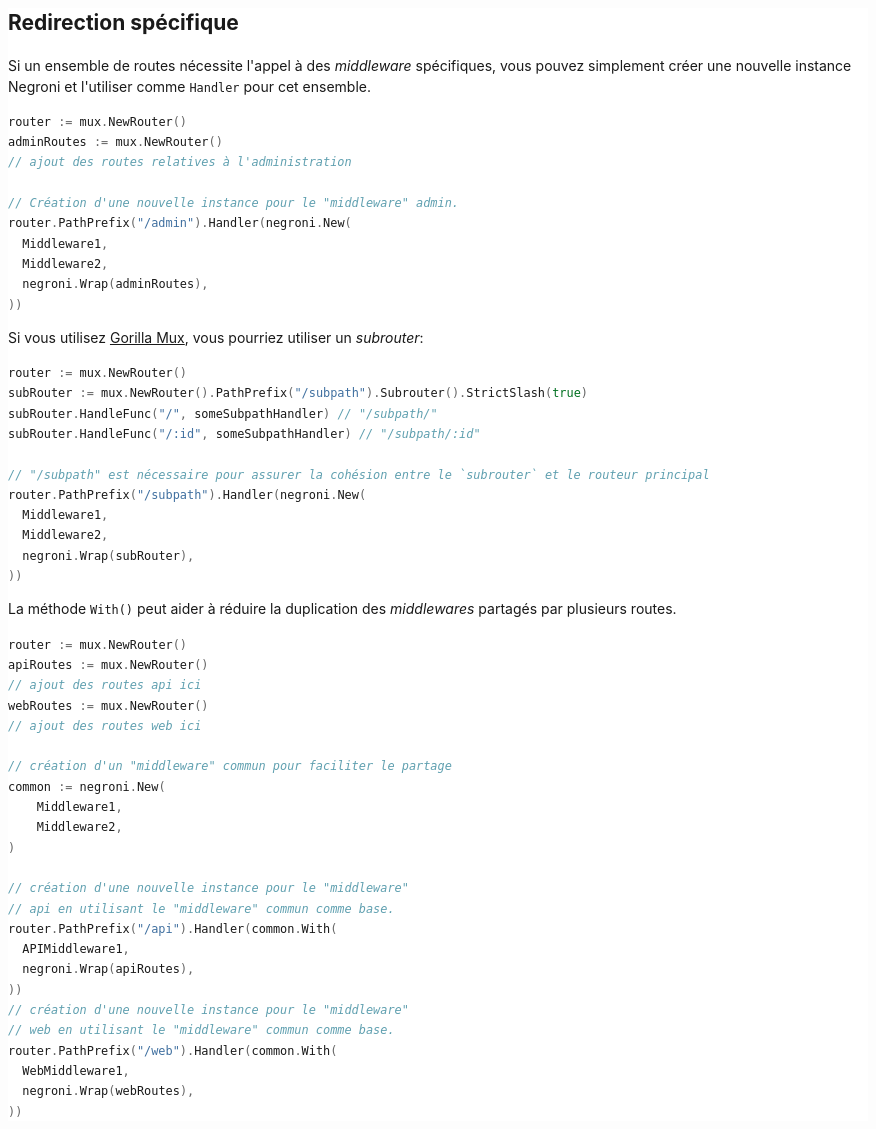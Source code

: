 ## Redirection spécifique

Si un ensemble de routes nécessite l'appel à des *middleware* spécifiques,
vous pouvez simplement créer une nouvelle instance Negroni et l'utiliser comme
`Handler` pour cet ensemble.

``` go
router := mux.NewRouter()
adminRoutes := mux.NewRouter()
// ajout des routes relatives à l'administration

// Création d'une nouvelle instance pour le "middleware" admin.
router.PathPrefix("/admin").Handler(negroni.New(
  Middleware1,
  Middleware2,
  negroni.Wrap(adminRoutes),
))
```

Si vous utilisez [Gorilla Mux], vous pourriez utiliser un *subrouter*:

``` go
router := mux.NewRouter()
subRouter := mux.NewRouter().PathPrefix("/subpath").Subrouter().StrictSlash(true)
subRouter.HandleFunc("/", someSubpathHandler) // "/subpath/"
subRouter.HandleFunc("/:id", someSubpathHandler) // "/subpath/:id"

// "/subpath" est nécessaire pour assurer la cohésion entre le `subrouter` et le routeur principal
router.PathPrefix("/subpath").Handler(negroni.New(
  Middleware1,
  Middleware2,
  negroni.Wrap(subRouter),
))
```

La méthode `With()` peut aider à réduire la duplication des *middlewares* partagés par
plusieurs routes.

``` go
router := mux.NewRouter()
apiRoutes := mux.NewRouter()
// ajout des routes api ici
webRoutes := mux.NewRouter()
// ajout des routes web ici

// création d'un "middleware" commun pour faciliter le partage
common := negroni.New(
	Middleware1,
	Middleware2,
)

// création d'une nouvelle instance pour le "middleware"
// api en utilisant le "middleware" commun comme base.
router.PathPrefix("/api").Handler(common.With(
  APIMiddleware1,
  negroni.Wrap(apiRoutes),
))
// création d'une nouvelle instance pour le "middleware"
// web en utilisant le "middleware" commun comme base.
router.PathPrefix("/web").Handler(common.With(
  WebMiddleware1,
  negroni.Wrap(webRoutes),
))
```


[Gorilla Mux]: https://github.com/gorilla/mux
[`http.FileSystem`]: https://godoc.org/net/http#FileSystem